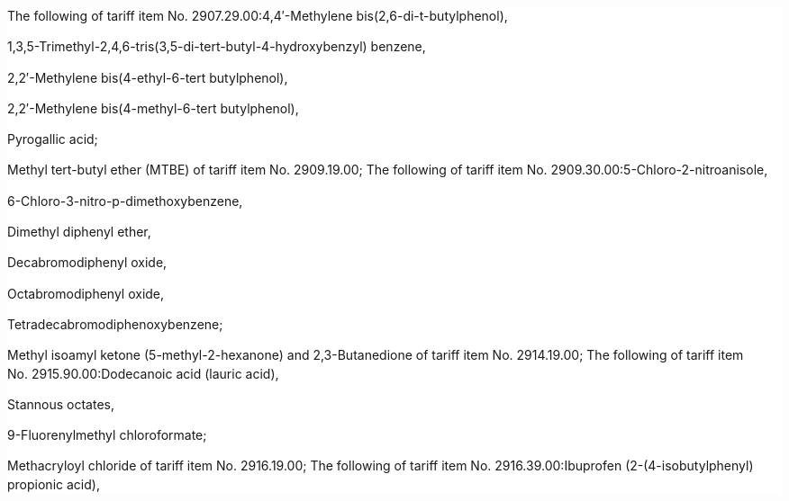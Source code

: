 </tr>
<tr>
<td>The following of tariff item No. 2907.29.00:4,4′-Methylene bis(2,6-di-t-butylphenol),

1,3,5-Trimethyl-2,4,6-tris(3,5-di-tert-butyl-4-hydroxybenzyl) benzene,

2,2′-Methylene bis(4-ethyl-6-tert butylphenol),

2,2′-Methylene bis(4-methyl-6-tert butylphenol),

Pyrogallic acid;

</td>
<td></td>
<td></td>
</tr>
<tr>
<td>Methyl tert-butyl ether (MTBE) of tariff item No. 2909.19.00;</td>
<td></td>
<td></td>
</tr>
<tr>
<td>The following of tariff item No. 2909.30.00:5-Chloro-2-nitroanisole,

6-Chloro-3-nitro-p-dimethoxybenzene,

Dimethyl diphenyl ether,

Decabromodiphenyl oxide,

Octabromodiphenyl oxide,

Tetradecabromodiphenoxybenzene;

</td>
<td></td>
<td></td>
</tr>
<tr>
<td>Methyl isoamyl ketone (5-methyl-2-hexanone) and 2,3-Butanedione of tariff item No. 2914.19.00;</td>
<td></td>
<td></td>
</tr>
<tr>
<td>The following of tariff item No. 2915.90.00:Dodecanoic acid (lauric acid),

Stannous octates,

9-Fluorenylmethyl chloroformate;

</td>
<td></td>
<td></td>
</tr>
<tr>
<td>Methacryloyl chloride of tariff item No. 2916.19.00;</td>
<td></td>
<td></td>
</tr>
<tr>
<td>The following of tariff item No. 2916.39.00:Ibuprofen (2-(4-isobutylphenyl) propionic acid),
